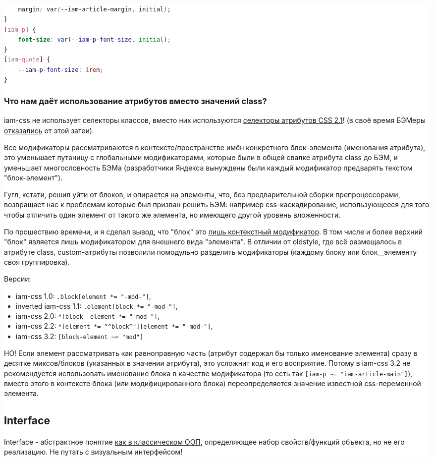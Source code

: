 ```css
	margin: var(--iam-article-margin, initial);
}
[iam-p] {
	font-size: var(--iam-p-font-size, initial);
}
[iam-quote] {
	--iam-p-font-size: 1rem;
}
```

### Что нам даёт использование атрибутов вместо значений class?
iam-css не использует селекторы классов, вместо них используются [селекторы атрибутов CSS 2.1](http://caniuse.com/#feat=css-sel2)!
(в своё время БЭМеры [отказались](https://ru.bem.info/forum/-68/) от этой затеи).

Все модификаторы рассматриваются в контексте/пространстве имён конкретного блок-элемента (именования атрибута),
это уменьшает путаницу с глобальными модификаторами, которые были в общей свалке атрибута class до БЭМ,
и уменьшает многословность БЭМа (разработчики Яндекса вынуждены были каждый модификатор
предварять текстом "блок-элемент").

Гугл, кстати, решил уйти от блоков, и [опирается на элементы](https://habrahabr.ru/company/dataart/blog/270109/),
что, без предварительной сборки препроцессорами, возвращает нас к проблемам которые
был призван решить БЭМ: например css-каскадирование, использующееся для того чтобы
отличить один элемент от такого же элемента, но имеющего другой уровень вложенности.

По прошествию времени, и я сделал вывод, что "блок" это [лишь контекстный модификатор](2.2/README.md).
В том числе и более верхний "блок" является лишь модификатором для внешнего вида "элемента".
В отличии от oldstyle, где всё размещалось в атрибуте class, custom-атрибуты позволили
помодульно разделить модификаторы (каждому блоку или блок__элементу своя группировка).

Версии:
- iam-css 1.0: `.block[element *= "-mod-"]`,
- inverted iam-css 1.1: `.element[block *= "-mod-"]`,
- iam-css 2.0: `*[block__element *= "-mod-"]`,
- iam-css 2.2: `*[element *= "^block^"][element *= "-mod-"]`,
- iam-css 3.2: `[block-element ~= "mod"]`

НО! Если элемент рассматривать как равноправную часть (атрибут содержал бы только именование элемента) сразу в десятке миксов/блоков (указанных в значении атрибута), это усложнит код и его восприятие.
Потому в iam-css 3.2 не рекомендуется использовать именование блока в качестве модификатора
(то есть так `[iam-p ~= "iam-article-main"]`), вместо этого в контексте блока (или модифицированного блока)
переопределяется значение известной css-переменной элемента.

## Interface
Interface - абстрактное понятие [как в классическом ООП](https://habrahabr.ru/post/30444/),
определяющее набор свойств/функций объекта, но не его реализацию. Не путать с визуальным интерфейсом!
